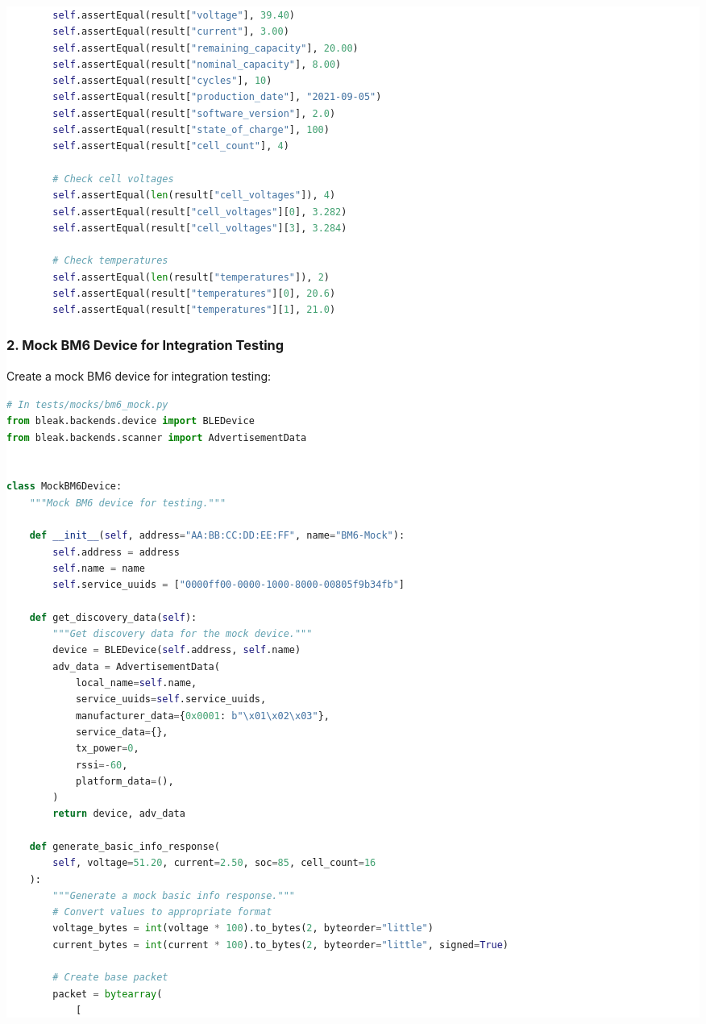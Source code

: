 ```python
        self.assertEqual(result["voltage"], 39.40)
        self.assertEqual(result["current"], 3.00)
        self.assertEqual(result["remaining_capacity"], 20.00)
        self.assertEqual(result["nominal_capacity"], 8.00)
        self.assertEqual(result["cycles"], 10)
        self.assertEqual(result["production_date"], "2021-09-05")
        self.assertEqual(result["software_version"], 2.0)
        self.assertEqual(result["state_of_charge"], 100)
        self.assertEqual(result["cell_count"], 4)

        # Check cell voltages
        self.assertEqual(len(result["cell_voltages"]), 4)
        self.assertEqual(result["cell_voltages"][0], 3.282)
        self.assertEqual(result["cell_voltages"][3], 3.284)

        # Check temperatures
        self.assertEqual(len(result["temperatures"]), 2)
        self.assertEqual(result["temperatures"][0], 20.6)
        self.assertEqual(result["temperatures"][1], 21.0)
```

### 2. Mock BM6 Device for Integration Testing

Create a mock BM6 device for integration testing:

```python
# In tests/mocks/bm6_mock.py
from bleak.backends.device import BLEDevice
from bleak.backends.scanner import AdvertisementData


class MockBM6Device:
    """Mock BM6 device for testing."""

    def __init__(self, address="AA:BB:CC:DD:EE:FF", name="BM6-Mock"):
        self.address = address
        self.name = name
        self.service_uuids = ["0000ff00-0000-1000-8000-00805f9b34fb"]

    def get_discovery_data(self):
        """Get discovery data for the mock device."""
        device = BLEDevice(self.address, self.name)
        adv_data = AdvertisementData(
            local_name=self.name,
            service_uuids=self.service_uuids,
            manufacturer_data={0x0001: b"\x01\x02\x03"},
            service_data={},
            tx_power=0,
            rssi=-60,
            platform_data=(),
        )
        return device, adv_data

    def generate_basic_info_response(
        self, voltage=51.20, current=2.50, soc=85, cell_count=16
    ):
        """Generate a mock basic info response."""
        # Convert values to appropriate format
        voltage_bytes = int(voltage * 100).to_bytes(2, byteorder="little")
        current_bytes = int(current * 100).to_bytes(2, byteorder="little", signed=True)

        # Create base packet
        packet = bytearray(
            [
```